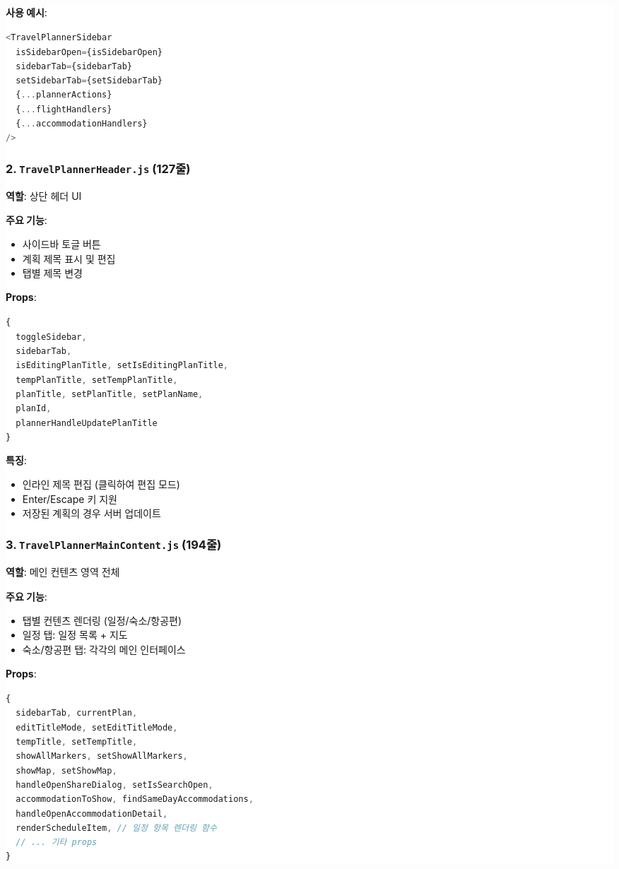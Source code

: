 **사용 예시**:
```javascript
<TravelPlannerSidebar
  isSidebarOpen={isSidebarOpen}
  sidebarTab={sidebarTab}
  setSidebarTab={setSidebarTab}
  {...plannerActions}
  {...flightHandlers}
  {...accommodationHandlers}
/>
```

### 2. `TravelPlannerHeader.js` (127줄)
**역할**: 상단 헤더 UI

**주요 기능**:
- 사이드바 토글 버튼
- 계획 제목 표시 및 편집
- 탭별 제목 변경

**Props**:
```javascript
{
  toggleSidebar,
  sidebarTab,
  isEditingPlanTitle, setIsEditingPlanTitle,
  tempPlanTitle, setTempPlanTitle,
  planTitle, setPlanTitle, setPlanName,
  planId,
  plannerHandleUpdatePlanTitle
}
```

**특징**:
- 인라인 제목 편집 (클릭하여 편집 모드)
- Enter/Escape 키 지원
- 저장된 계획의 경우 서버 업데이트

### 3. `TravelPlannerMainContent.js` (194줄)
**역할**: 메인 컨텐츠 영역 전체

**주요 기능**:
- 탭별 컨텐츠 렌더링 (일정/숙소/항공편)
- 일정 탭: 일정 목록 + 지도
- 숙소/항공편 탭: 각각의 메인 인터페이스

**Props**:
```javascript
{
  sidebarTab, currentPlan,
  editTitleMode, setEditTitleMode,
  tempTitle, setTempTitle,
  showAllMarkers, setShowAllMarkers,
  showMap, setShowMap,
  handleOpenShareDialog, setIsSearchOpen,
  accommodationToShow, findSameDayAccommodations,
  handleOpenAccommodationDetail,
  renderScheduleItem, // 일정 항목 렌더링 함수
  // ... 기타 props
}
```
